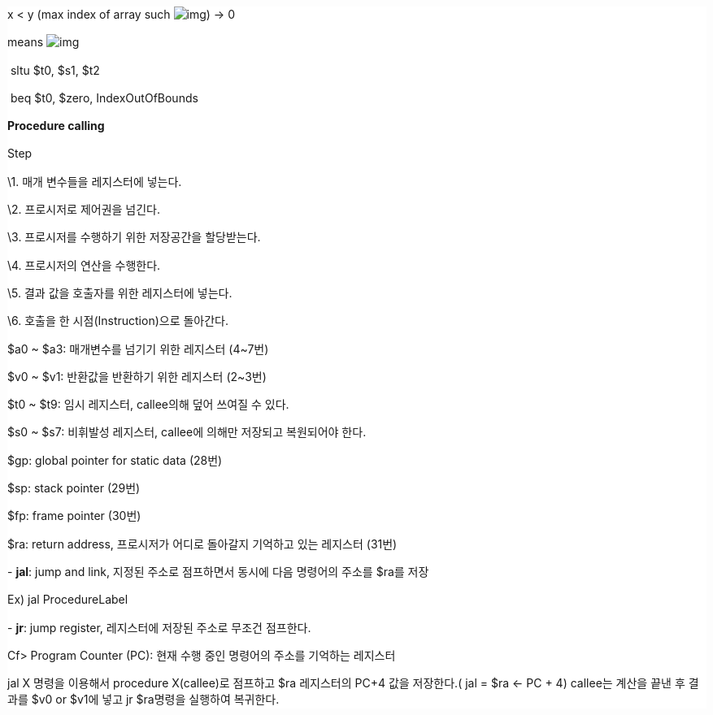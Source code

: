  

 

x < y (max index of array such ![img](images/clip_image073.png)) -> 0 

means ![img](images/clip_image075.png)

​      sltu $t0, $s1, $t2

​      beq $t0, $zero, IndexOutOfBounds

 



 

**Procedure calling**

 Step

 \1. 매개 변수들을 레지스터에 넣는다.

\2. 프로시저로 제어권을 넘긴다.

\3. 프로시저를 수행하기 위한 저장공간을 할당받는다.

\4. 프로시저의 연산을 수행한다.

\5. 결과 값을 호출자를 위한 레지스터에 넣는다.

\6. 호출을 한 시점(Instruction)으로 돌아간다.

 

$a0 ~ $a3: 매개변수를 넘기기 위한 레지스터 (4~7번)

$v0 ~ $v1: 반환값을 반환하기 위한 레지스터 (2~3번)

$t0 ~ $t9: 임시 레지스터, callee의해 덮어 쓰여질 수 있다.

$s0 ~ $s7: 비휘발성 레지스터, callee에 의해만 저장되고 복원되어야 한다.

$gp: global pointer for static data (28번)

$sp: stack pointer (29번)

$fp: frame pointer (30번)

$ra: return address, 프로시저가 어디로 돌아갈지 기억하고 있는 레지스터 (31번)

 

\- **jal**: jump and link, 지정된 주소로 점프하면서 동시에 다음 명령어의 주소를 $ra를 저장

Ex) jal ProcedureLabel                  

 

\- **jr**: jump register, 레지스터에 저장된 주소로 무조건 점프한다.

Cf> Program Counter (PC): 현재 수행 중인 명령어의 주소를 기억하는 레지스터

 

jal X 명령을 이용해서 procedure X(callee)로 점프하고 $ra 레지스터의 PC+4 값을 저장한다.( jal = $ra <- PC + 4) callee는 계산을 끝낸 후 결과를 $v0 or $v1에 넣고 jr $ra명령을 실행하여 복귀한다.

 
